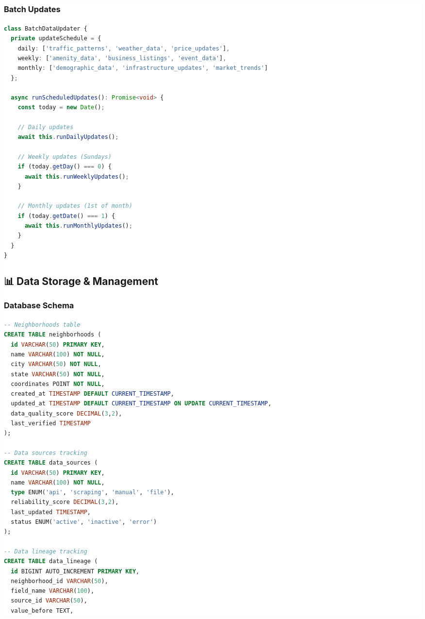 
### Batch Updates
```typescript
class BatchDataUpdater {
  private updateSchedule = {
    daily: ['traffic_patterns', 'weather_data', 'price_updates'],
    weekly: ['amenity_data', 'business_listings', 'event_data'],
    monthly: ['demographic_data', 'infrastructure_updates', 'market_trends']
  };
  
  async runScheduledUpdates(): Promise<void> {
    const today = new Date();
    
    // Daily updates
    await this.runDailyUpdates();
    
    // Weekly updates (Sundays)
    if (today.getDay() === 0) {
      await this.runWeeklyUpdates();
    }
    
    // Monthly updates (1st of month)
    if (today.getDate() === 1) {
      await this.runMonthlyUpdates();
    }
  }
}
```

## 📊 Data Storage & Management

### Database Schema
```sql
-- Neighborhoods table
CREATE TABLE neighborhoods (
  id VARCHAR(50) PRIMARY KEY,
  name VARCHAR(100) NOT NULL,
  city VARCHAR(50) NOT NULL,
  state VARCHAR(50) NOT NULL,
  coordinates POINT NOT NULL,
  created_at TIMESTAMP DEFAULT CURRENT_TIMESTAMP,
  updated_at TIMESTAMP DEFAULT CURRENT_TIMESTAMP ON UPDATE CURRENT_TIMESTAMP,
  data_quality_score DECIMAL(3,2),
  last_verified TIMESTAMP
);

-- Data sources tracking
CREATE TABLE data_sources (
  id VARCHAR(50) PRIMARY KEY,
  name VARCHAR(100) NOT NULL,
  type ENUM('api', 'scraping', 'manual', 'file'),
  reliability_score DECIMAL(3,2),
  last_updated TIMESTAMP,
  status ENUM('active', 'inactive', 'error')
);

-- Data lineage tracking
CREATE TABLE data_lineage (
  id BIGINT AUTO_INCREMENT PRIMARY KEY,
  neighborhood_id VARCHAR(50),
  field_name VARCHAR(100),
  source_id VARCHAR(50),
  value_before TEXT,
```